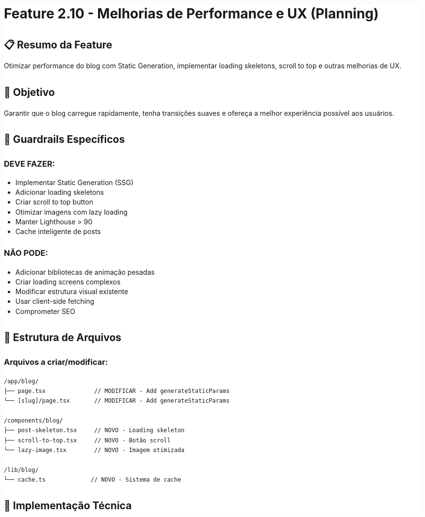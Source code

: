 # Feature 2.10 - Melhorias de Performance e UX (Planning)

## 📋 Resumo da Feature
Otimizar performance do blog com Static Generation, implementar loading skeletons, scroll to top e outras melhorias de UX.

## 🎯 Objetivo
Garantir que o blog carregue rapidamente, tenha transições suaves e ofereça a melhor experiência possível aos usuários.

## 🚨 Guardrails Específicos

### DEVE FAZER:
- Implementar Static Generation (SSG)
- Adicionar loading skeletons
- Criar scroll to top button
- Otimizar imagens com lazy loading
- Manter Lighthouse > 90
- Cache inteligente de posts

### NÃO PODE:
- Adicionar bibliotecas de animação pesadas
- Criar loading screens complexos
- Modificar estrutura visual existente
- Usar client-side fetching
- Comprometer SEO

## 📁 Estrutura de Arquivos

### Arquivos a criar/modificar:
```
/app/blog/
├── page.tsx              // MODIFICAR - Add generateStaticParams
└── [slug]/page.tsx       // MODIFICAR - Add generateStaticParams

/components/blog/
├── post-skeleton.tsx     // NOVO - Loading skeleton
├── scroll-to-top.tsx     // NOVO - Botão scroll
└── lazy-image.tsx        // NOVO - Imagem otimizada

/lib/blog/
└── cache.ts             // NOVO - Sistema de cache
```

## 🔧 Implementação Técnica
